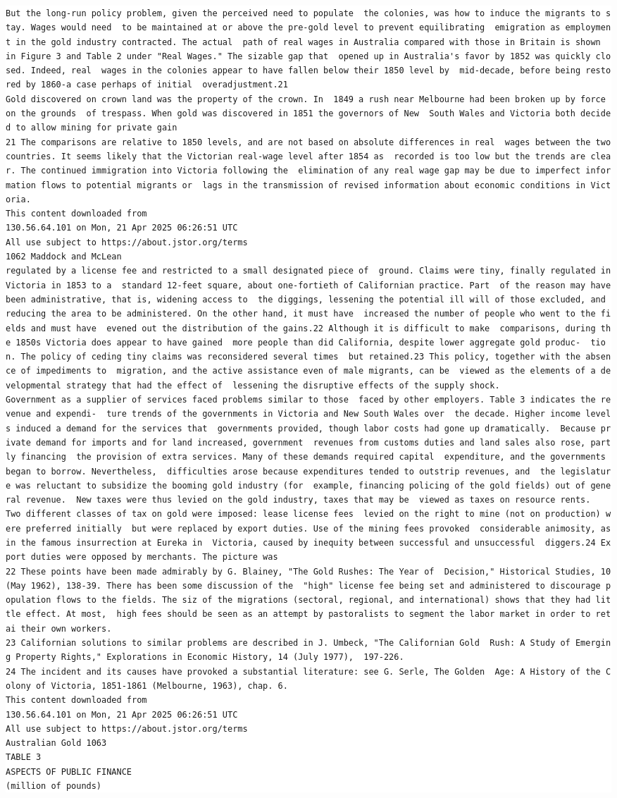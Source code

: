  ~~~~~~~~~~~~~~0 
 But the long-run policy problem, given the perceived need to populate  the colonies, was how to induce the migrants to stay. Wages would need  to be maintained at or above the pre-gold level to prevent equilibrating  emigration as employment in the gold industry contracted. The actual  path of real wages in Australia compared with those in Britain is shown  in Figure 3 and Table 2 under "Real Wages." The sizable gap that  opened up in Australia's favor by 1852 was quickly closed. Indeed, real  wages in the colonies appear to have fallen below their 1850 level by  mid-decade, before being restored by 1860-a case perhaps of initial  overadjustment.21 
 Gold discovered on crown land was the property of the crown. In  1849 a rush near Melbourne had been broken up by force on the grounds  of trespass. When gold was discovered in 1851 the governors of New  South Wales and Victoria both decided to allow mining for private gain 
 21 The comparisons are relative to 1850 levels, and are not based on absolute differences in real  wages between the two countries. It seems likely that the Victorian real-wage level after 1854 as  recorded is too low but the trends are clear. The continued immigration into Victoria following the  elimination of any real wage gap may be due to imperfect information flows to potential migrants or  lags in the transmission of revised information about economic conditions in Victoria. 
This content downloaded from 
130.56.64.101 on Mon, 21 Apr 2025 06:26:51 UTC 
All use subject to https://about.jstor.org/terms
 1062 Maddock and McLean 
 regulated by a license fee and restricted to a small designated piece of  ground. Claims were tiny, finally regulated in Victoria in 1853 to a  standard 12-feet square, about one-fortieth of Californian practice. Part  of the reason may have been administrative, that is, widening access to  the diggings, lessening the potential ill will of those excluded, and  reducing the area to be administered. On the other hand, it must have  increased the number of people who went to the fields and must have  evened out the distribution of the gains.22 Although it is difficult to make  comparisons, during the 1850s Victoria does appear to have gained  more people than did California, despite lower aggregate gold produc-  tion. The policy of ceding tiny claims was reconsidered several times  but retained.23 This policy, together with the absence of impediments to  migration, and the active assistance even of male migrants, can be  viewed as the elements of a developmental strategy that had the effect of  lessening the disruptive effects of the supply shock. 
 Government as a supplier of services faced problems similar to those  faced by other employers. Table 3 indicates the revenue and expendi-  ture trends of the governments in Victoria and New South Wales over  the decade. Higher income levels induced a demand for the services that  governments provided, though labor costs had gone up dramatically.  Because private demand for imports and for land increased, government  revenues from customs duties and land sales also rose, partly financing  the provision of extra services. Many of these demands required capital  expenditure, and the governments began to borrow. Nevertheless,  difficulties arose because expenditures tended to outstrip revenues, and  the legislature was reluctant to subsidize the booming gold industry (for  example, financing policing of the gold fields) out of general revenue.  New taxes were thus levied on the gold industry, taxes that may be  viewed as taxes on resource rents. 
 Two different classes of tax on gold were imposed: lease license fees  levied on the right to mine (not on production) were preferred initially  but were replaced by export duties. Use of the mining fees provoked  considerable animosity, as in the famous insurrection at Eureka in  Victoria, caused by inequity between successful and unsuccessful  diggers.24 Export duties were opposed by merchants. The picture was 
 22 These points have been made admirably by G. Blainey, "The Gold Rushes: The Year of  Decision," Historical Studies, 10 (May 1962), 138-39. There has been some discussion of the  "high" license fee being set and administered to discourage population flows to the fields. The siz of the migrations (sectoral, regional, and international) shows that they had little effect. At most,  high fees should be seen as an attempt by pastoralists to segment the labor market in order to retai their own workers. 
 23 Californian solutions to similar problems are described in J. Umbeck, "The Californian Gold  Rush: A Study of Emerging Property Rights," Explorations in Economic History, 14 (July 1977),  197-226. 
 24 The incident and its causes have provoked a substantial literature: see G. Serle, The Golden  Age: A History of the Colony of Victoria, 1851-1861 (Melbourne, 1963), chap. 6. 
This content downloaded from 
130.56.64.101 on Mon, 21 Apr 2025 06:26:51 UTC 
All use subject to https://about.jstor.org/terms
 Australian Gold 1063 
 TABLE 3 
 ASPECTS OF PUBLIC FINANCE 
 (million of pounds) 
 ~~~~~~~~~~~~~~
